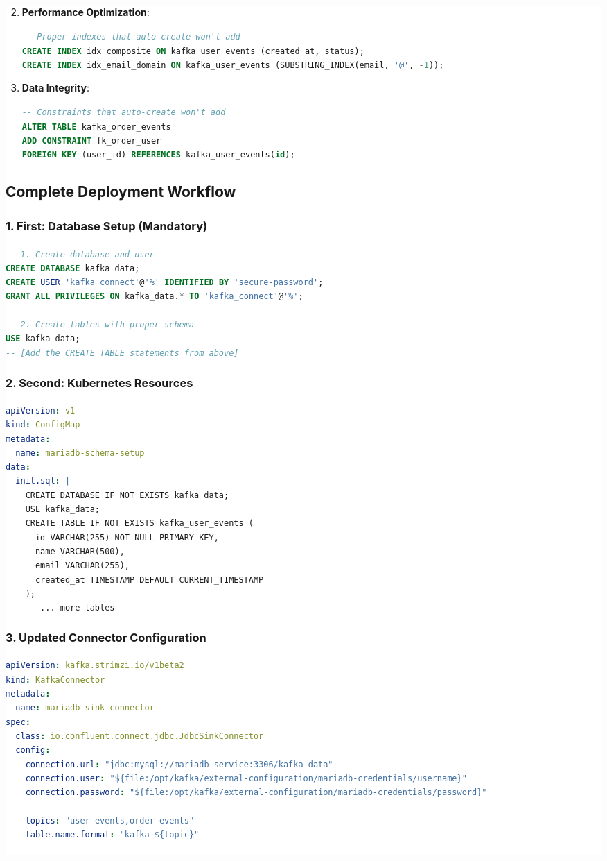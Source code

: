 2. **Performance Optimization**:
   ```sql
   -- Proper indexes that auto-create won't add
   CREATE INDEX idx_composite ON kafka_user_events (created_at, status);
   CREATE INDEX idx_email_domain ON kafka_user_events (SUBSTRING_INDEX(email, '@', -1));
   ```

3. **Data Integrity**:
   ```sql
   -- Constraints that auto-create won't add
   ALTER TABLE kafka_order_events 
   ADD CONSTRAINT fk_order_user 
   FOREIGN KEY (user_id) REFERENCES kafka_user_events(id);
   ```

## Complete Deployment Workflow

### 1. First: Database Setup (Mandatory)
```sql
-- 1. Create database and user
CREATE DATABASE kafka_data;
CREATE USER 'kafka_connect'@'%' IDENTIFIED BY 'secure-password';
GRANT ALL PRIVILEGES ON kafka_data.* TO 'kafka_connect'@'%';

-- 2. Create tables with proper schema
USE kafka_data;
-- [Add the CREATE TABLE statements from above]
```

### 2. Second: Kubernetes Resources
```yaml
apiVersion: v1
kind: ConfigMap
metadata:
  name: mariadb-schema-setup
data:
  init.sql: |
    CREATE DATABASE IF NOT EXISTS kafka_data;
    USE kafka_data;
    CREATE TABLE IF NOT EXISTS kafka_user_events (
      id VARCHAR(255) NOT NULL PRIMARY KEY,
      name VARCHAR(500),
      email VARCHAR(255),
      created_at TIMESTAMP DEFAULT CURRENT_TIMESTAMP
    );
    -- ... more tables
```

### 3. Updated Connector Configuration
```yaml
apiVersion: kafka.strimzi.io/v1beta2
kind: KafkaConnector
metadata:
  name: mariadb-sink-connector
spec:
  class: io.confluent.connect.jdbc.JdbcSinkConnector
  config:
    connection.url: "jdbc:mysql://mariadb-service:3306/kafka_data"
    connection.user: "${file:/opt/kafka/external-configuration/mariadb-credentials/username}"
    connection.password: "${file:/opt/kafka/external-configuration/mariadb-credentials/password}"
    
    topics: "user-events,order-events"
    table.name.format: "kafka_${topic}"
    
```